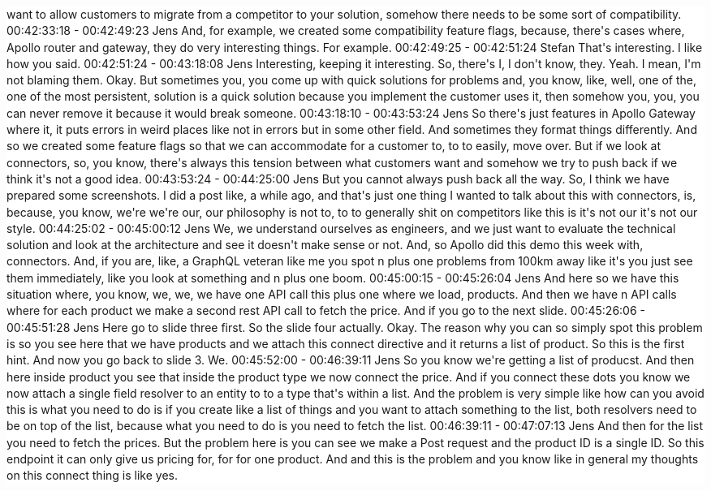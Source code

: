 want to allow customers to migrate from a competitor to your solution, somehow there needs to
be some sort of compatibility.
00:42:33:18 - 00:42:49:23
Jens
And, for example, we created some compatibility feature flags, because, there's cases where,
Apollo router and gateway, they do very interesting things. For example.
00:42:49:25 - 00:42:51:24
Stefan
That's interesting. I like how you said.
00:42:51:24 - 00:43:18:08
Jens
Interesting, keeping it interesting. So, there's I, I don't know, they. Yeah. I mean, I'm not blaming
them. Okay. But sometimes you, you come up with quick solutions for problems and, you know,
like, well, one of the, one of the most persistent, solution is a quick solution because you
implement the customer uses it, then somehow you, you, you can never remove it because it
would break someone.
00:43:18:10 - 00:43:53:24
Jens
So there's just features in Apollo Gateway where it, it puts errors in weird places like not in
errors but in some other field. And sometimes they format things differently. And so we created
some feature flags so that we can accommodate for a customer to, to to easily, move over. But
if we look at connectors, so, you know, there's always this tension between what customers
want and somehow we try to push back if we think it's not a good idea.
00:43:53:24 - 00:44:25:00
Jens
But you cannot always push back all the way. So, I think we have prepared some screenshots. I
did a post like, a while ago, and that's just one thing I wanted to talk about this with connectors,
is, because, you know, we're we're our, our philosophy is not to, to to generally shit on
competitors like this is it's not our it's not our style.
00:44:25:02 - 00:45:00:12
Jens
We, we understand ourselves as engineers, and we just want to evaluate the technical solution
and look at the architecture and see it doesn't make sense or not. And, so Apollo did this demo
this week with, connectors. And, if you are, like, a GraphQL veteran like me you spot n plus one
problems from 100km away like it's you just see them immediately, like you look at something
and n plus one boom.
00:45:00:15 - 00:45:26:04
Jens
And here so we have this situation where, you know, we, we, we have one API call this plus one
where we load, products. And then we have n API calls where for each product we make a
second rest API call to fetch the price. And if you go to the next slide.
00:45:26:06 - 00:45:51:28
Jens
Here go to slide three first. So the slide four actually. Okay. The reason why you can so simply
spot this problem is so you see here that we have products and we attach this connect directive
and it returns a list of product. So this is the first hint. And now you go back to slide 3. We.
00:45:52:00 - 00:46:39:11
Jens
So you know we're getting a list of producst. And then here inside product you see that inside
the product type we now connect the price. And if you connect these dots you know we now
attach a single field resolver to an entity to to a type that's within a list. And the problem is very
simple like how can you avoid this is what you need to do is if you create like a list of things and
you want to attach something to the list, both resolvers need to be on top of the list, because
what you need to do is you need to fetch the list.
00:46:39:11 - 00:47:07:13
Jens
And then for the list you need to fetch the prices. But the problem here is you can see we make
a Post request and the product ID is a single ID. So this endpoint it can only give us pricing for,
for for one product. And and this is the problem and you know like in general my thoughts on
this connect thing is like yes.